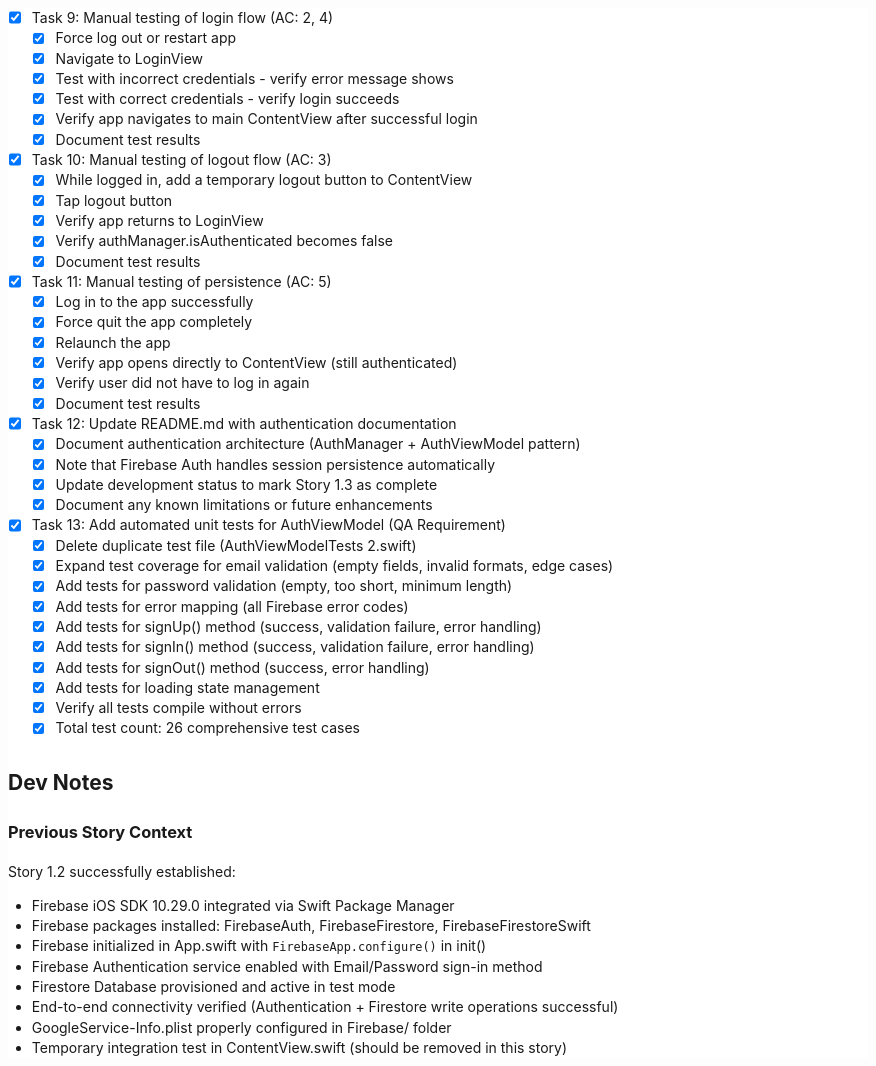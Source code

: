 - [x] Task 9: Manual testing of login flow (AC: 2, 4)
  - [x] Force log out or restart app
  - [x] Navigate to LoginView
  - [x] Test with incorrect credentials - verify error message shows
  - [x] Test with correct credentials - verify login succeeds
  - [x] Verify app navigates to main ContentView after successful login
  - [x] Document test results

- [x] Task 10: Manual testing of logout flow (AC: 3)
  - [x] While logged in, add a temporary logout button to ContentView
  - [x] Tap logout button
  - [x] Verify app returns to LoginView
  - [x] Verify authManager.isAuthenticated becomes false
  - [x] Document test results

- [x] Task 11: Manual testing of persistence (AC: 5)
  - [x] Log in to the app successfully
  - [x] Force quit the app completely
  - [x] Relaunch the app
  - [x] Verify app opens directly to ContentView (still authenticated)
  - [x] Verify user did not have to log in again
  - [x] Document test results

- [x] Task 12: Update README.md with authentication documentation
  - [x] Document authentication architecture (AuthManager + AuthViewModel pattern)
  - [x] Note that Firebase Auth handles session persistence automatically
  - [x] Update development status to mark Story 1.3 as complete
  - [x] Document any known limitations or future enhancements

- [x] Task 13: Add automated unit tests for AuthViewModel (QA Requirement)
  - [x] Delete duplicate test file (AuthViewModelTests 2.swift)
  - [x] Expand test coverage for email validation (empty fields, invalid formats, edge cases)
  - [x] Add tests for password validation (empty, too short, minimum length)
  - [x] Add tests for error mapping (all Firebase error codes)
  - [x] Add tests for signUp() method (success, validation failure, error handling)
  - [x] Add tests for signIn() method (success, validation failure, error handling)
  - [x] Add tests for signOut() method (success, error handling)
  - [x] Add tests for loading state management
  - [x] Verify all tests compile without errors
  - [x] Total test count: 26 comprehensive test cases

## Dev Notes

### Previous Story Context
Story 1.2 successfully established:
- Firebase iOS SDK 10.29.0 integrated via Swift Package Manager
- Firebase packages installed: FirebaseAuth, FirebaseFirestore, FirebaseFirestoreSwift
- Firebase initialized in App.swift with `FirebaseApp.configure()` in init()
- Firebase Authentication service enabled with Email/Password sign-in method
- Firestore Database provisioned and active in test mode
- End-to-end connectivity verified (Authentication + Firestore write operations successful)
- GoogleService-Info.plist properly configured in Firebase/ folder
- Temporary integration test in ContentView.swift (should be removed in this story)
